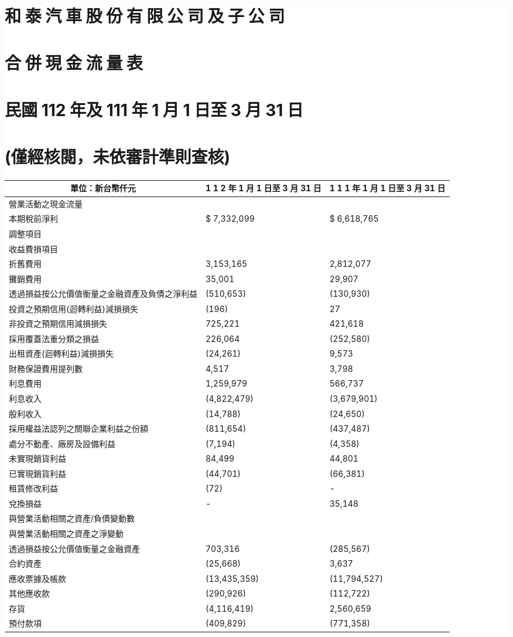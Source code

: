 # 和 泰 汽 車 股 份 有 限 公 司 及 子 公 司

# 合 併 現 金 流 量 表

# 民國 112 年及 111 年 1 月 1 日至 3 月 31 日

# (僅經核閱，未依審計準則查核)

|單位：新台幣仟元|1 1 2 年 1 月 1 日至 3 月 31 日|1 1 1 年 1 月 1 日至 3 月 31 日|
|---|---|---|
|營業活動之現金流量| | |
|本期稅前淨利|$ 7,332,099|$ 6,618,765|
|調整項目| | |
|收益費損項目| | |
|折舊費用|3,153,165|2,812,077|
|攤銷費用|35,001|29,907|
|透過損益按公允價值衡量之金融資產及負債之淨利益|(510,653)|(130,930)|
|投資之預期信用(迴轉利益)減損損失|(196)|27|
|非投資之預期信用減損損失|725,221|421,618|
|採用覆蓋法重分類之損益|226,064|(252,580)|
|出租資產(迴轉利益)減損損失|(24,261)|9,573|
|財務保證費用提列數|4,517|3,798|
|利息費用|1,259,979|566,737|
|利息收入|(4,822,479)|(3,679,901)|
|股利收入|(14,788)|(24,650)|
|採用權益法認列之關聯企業利益之份額|(811,654)|(437,487)|
|處分不動產、廠房及設備利益|(7,194)|(4,358)|
|未實現銷貨利益|84,499|44,801|
|已實現銷貨利益|(44,701)|(66,381)|
|租賃修改利益|(72)|-|
|兌換損益|-|35,148|
|與營業活動相關之資產/負債變動數| | |
|與營業活動相關之資產之淨變動| | |
|透過損益按公允價值衡量之金融資產|703,316|(285,567)|
|合約資產|(25,668)|3,637|
|應收票據及帳款|(13,435,359)|(11,794,527)|
|其他應收款|(290,926)|(112,722)|
|存貨|(4,116,419)|2,560,659|
|預付款項|(409,829)|(771,358)|